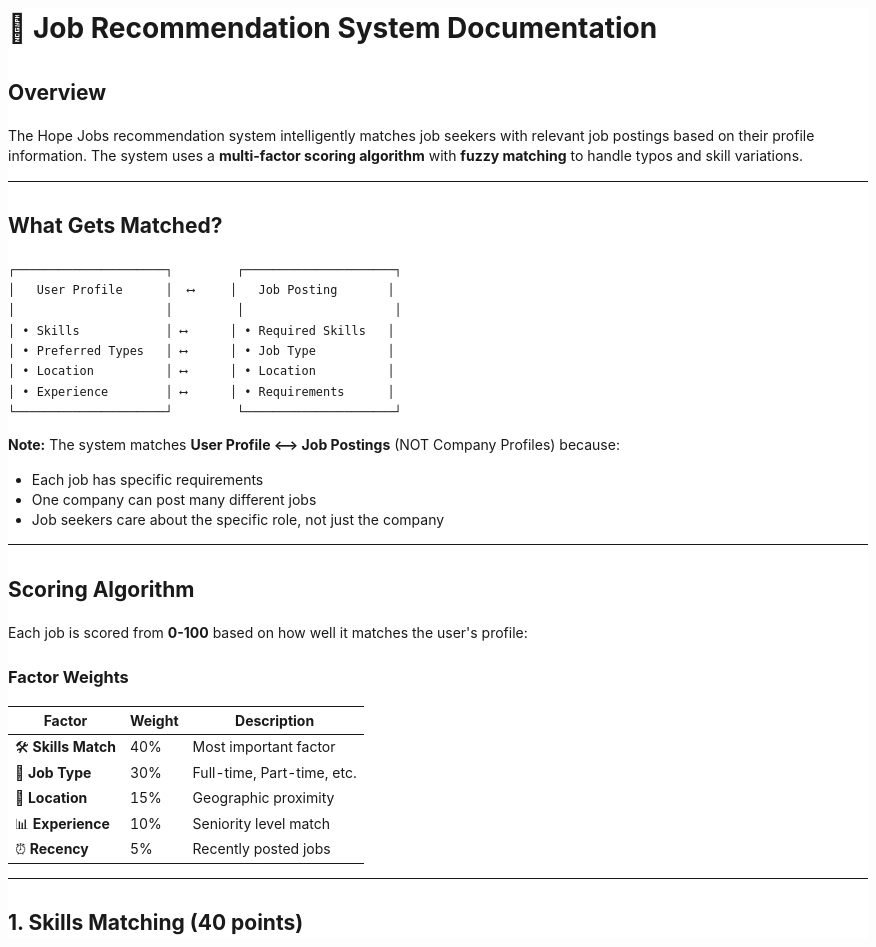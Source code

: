 # 🎯 Job Recommendation System Documentation

## Overview

The Hope Jobs recommendation system intelligently matches job seekers with relevant job postings based on their profile information. The system uses a **multi-factor scoring algorithm** with **fuzzy matching** to handle typos and skill variations.

---

## What Gets Matched?

```
┌─────────────────────┐         ┌─────────────────────┐
│   User Profile      │  ⟷     │   Job Posting       │
│                     │         │                     │
│ • Skills            │ ⟷      │ • Required Skills   │
│ • Preferred Types   │ ⟷      │ • Job Type          │
│ • Location          │ ⟷      │ • Location          │
│ • Experience        │ ⟷      │ • Requirements      │
└─────────────────────┘         └─────────────────────┘
```

**Note:** The system matches **User Profile ⟷ Job Postings** (NOT Company Profiles) because:
- Each job has specific requirements
- One company can post many different jobs
- Job seekers care about the specific role, not just the company

---

## Scoring Algorithm

Each job is scored from **0-100** based on how well it matches the user's profile:

### Factor Weights

| Factor | Weight | Description |
|--------|--------|-------------|
| 🛠️ **Skills Match** | 40% | Most important factor |
| 💼 **Job Type** | 30% | Full-time, Part-time, etc. |
| 📍 **Location** | 15% | Geographic proximity |
| 📊 **Experience** | 10% | Seniority level match |
| ⏰ **Recency** | 5% | Recently posted jobs |

---

## 1. Skills Matching (40 points)

